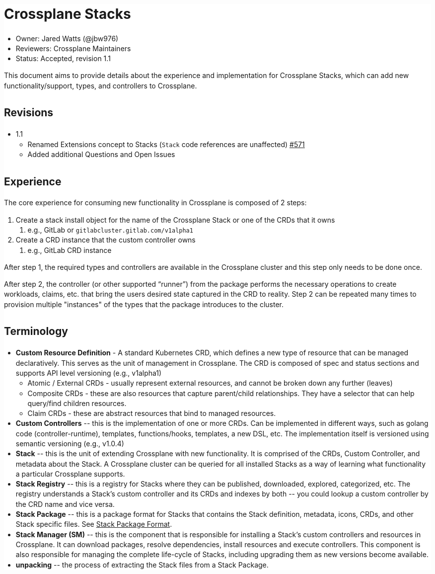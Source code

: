 # Crossplane Stacks
* Owner: Jared Watts (@jbw976)
* Reviewers: Crossplane Maintainers
* Status: Accepted, revision 1.1

This document aims to provide details about the experience and implementation for Crossplane Stacks, which can add new functionality/support, types, and controllers to Crossplane.

## Revisions

* 1.1
  * Renamed Extensions concept to Stacks (`Stack` code references are unaffected) [#571](https://github.com/crossplaneio/crossplane/issues/571)
  * Added additional Questions and Open Issues

## Experience

The core experience for consuming new functionality in Crossplane is composed of 2 steps:

1. Create a stack install object for the name of the Crossplane Stack or one of the CRDs that it owns
    1. e.g., GitLab or `gitlabcluster.gitlab.com/v1alpha1`
1. Create a CRD instance that the custom controller owns
    1. e.g., GitLab CRD instance

After step 1, the required types and controllers are available in the Crossplane cluster and this step only needs to be done once.

After step 2, the controller (or other supported “runner”) from the package performs the necessary operations to create workloads, claims, etc. that bring the users desired state captured in the CRD to reality.
Step 2 can be repeated many times to provision multiple "instances" of the types that the package introduces to the cluster.

## Terminology

* **Custom Resource Definition** - A standard Kubernetes CRD, which defines a new type of resource that can be managed declaratively. This serves as the unit of management in Crossplane.  The CRD is composed of spec and status sections and supports API level versioning (e.g., v1alpha1)
  * Atomic / External CRDs - usually represent external resources, and cannot be broken down any further (leaves)
  * Composite CRDs - these are also resources that capture parent/child relationships. They have a selector that can help query/find children resources.
  * Claim CRDs - these are abstract resources that bind to managed resources.
* **Custom Controllers** -- this is the implementation of one or more CRDs. Can be implemented in different ways, such as golang code (controller-runtime), templates, functions/hooks, templates, a new DSL, etc. The implementation itself is versioned using semantic versioning (e.g., v1.0.4)
* **Stack** -- this is the unit of extending Crossplane with new functionality.  It is comprised of the CRDs, Custom Controller, and metadata about the Stack.  A Crossplane cluster can be queried for all installed Stacks as a way of learning what functionality a particular Crossplane supports.
* **Stack Registry** -- this is a registry for Stacks where they can be published, downloaded, explored, categorized, etc. The registry understands a Stack’s custom controller and its CRDs and indexes by both -- you could lookup a custom controller by the CRD name and vice versa.
* **Stack Package** -- this is a package format for Stacks that contains the Stack definition, metadata, icons, CRDs, and other Stack specific files.  See [Stack Package Format](#stack-package-format).
* **Stack Manager (SM)** -- this is the component that is responsible for installing a Stack’s custom controllers and resources in Crossplane. It can download packages, resolve dependencies, install resources and execute controllers.  This component is also responsible for managing the complete life-cycle of Stacks, including upgrading them as new versions become available.
* **unpacking** -- the process of extracting the Stack files from a Stack Package.
